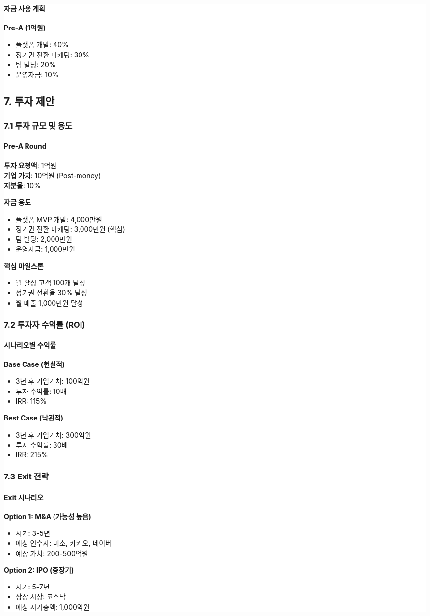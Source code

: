 #### 자금 사용 계획

**Pre-A (1억원)**
- 플랫폼 개발: 40%
- 정기권 전환 마케팅: 30%
- 팀 빌딩: 20%
- 운영자금: 10%

## 7. 투자 제안

### 7.1 투자 규모 및 용도

#### Pre-A Round

**투자 요청액**: 1억원  
**기업 가치**: 10억원 (Post-money)  
**지분율**: 10%

**자금 용도**
- 플랫폼 MVP 개발: 4,000만원
- 정기권 전환 마케팅: 3,000만원 (핵심)
- 팀 빌딩: 2,000만원
- 운영자금: 1,000만원

**핵심 마일스톤**
- 월 활성 고객 100개 달성
- 정기권 전환율 30% 달성
- 월 매출 1,000만원 달성

### 7.2 투자자 수익률 (ROI)

#### 시나리오별 수익률

**Base Case (현실적)**
- 3년 후 기업가치: 100억원
- 투자 수익률: 10배
- IRR: 115%

**Best Case (낙관적)**
- 3년 후 기업가치: 300억원
- 투자 수익률: 30배
- IRR: 215%

### 7.3 Exit 전략

#### Exit 시나리오

**Option 1: M&A (가능성 높음)**
- 시기: 3-5년
- 예상 인수자: 미소, 카카오, 네이버
- 예상 가치: 200-500억원

**Option 2: IPO (중장기)**
- 시기: 5-7년
- 상장 시장: 코스닥
- 예상 시가총액: 1,000억원
